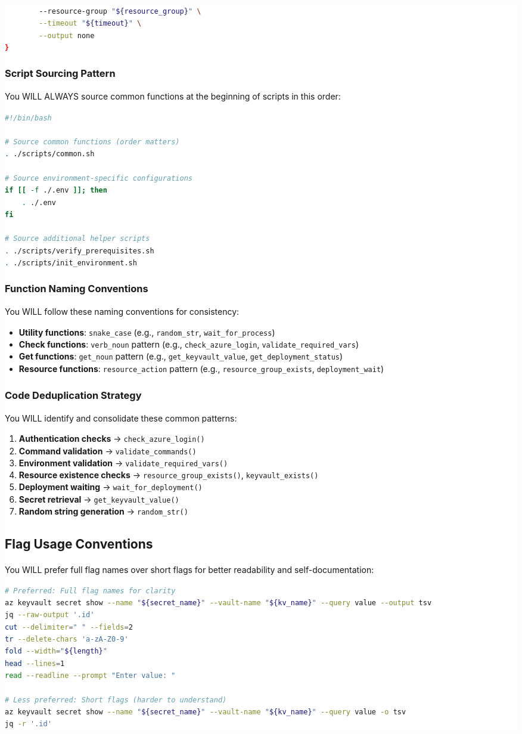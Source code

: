 ```bash
        --resource-group "${resource_group}" \
        --timeout "${timeout}" \
        --output none
}
```

### Script Sourcing Pattern

You WILL ALWAYS source common functions at the beginning of scripts in this order:

```bash
#!/bin/bash

# Source common functions (order matters)
. ./scripts/common.sh

# Source environment-specific configurations
if [[ -f ./.env ]]; then
    . ./.env
fi

# Source additional helper scripts
. ./scripts/verify_prerequisites.sh
. ./scripts/init_environment.sh
```

### Function Naming Conventions

You WILL follow these naming conventions for consistency:

- **Utility functions**: `snake_case` (e.g., `random_str`, `wait_for_process`)
- **Check functions**: `verb_noun` pattern (e.g., `check_azure_login`, `validate_required_vars`)
- **Get functions**: `get_noun` pattern (e.g., `get_keyvault_value`, `get_deployment_status`)
- **Resource functions**: `resource_action` pattern (e.g., `resource_group_exists`, `deployment_wait`)

### Code Deduplication Strategy

You WILL identify and consolidate these common patterns:

1. **Authentication checks** → `check_azure_login()`
2. **Command validation** → `validate_commands()`
3. **Environment validation** → `validate_required_vars()`
4. **Resource existence checks** → `resource_group_exists()`, `keyvault_exists()`
5. **Deployment waiting** → `wait_for_deployment()`
6. **Secret retrieval** → `get_keyvault_value()`
7. **Random string generation** → `random_str()`

## Flag Usage Conventions

You WILL prefer full flag names over short flags for better readability and self-documentation:

```bash
# Preferred: Full flag names for clarity
az keyvault secret show --name "${secret_name}" --vault-name "${kv_name}" --query value --output tsv
jq --raw-output '.id'
cut --delimiter=" " --fields=2
tr --delete-chars 'a-zA-Z0-9'
fold --width="${length}"
head --lines=1
read --readline --prompt "Enter value: "

# Less preferred: Short flags (harder to understand)
az keyvault secret show --name "${secret_name}" --vault-name "${kv_name}" --query value -o tsv
jq -r '.id'
```
